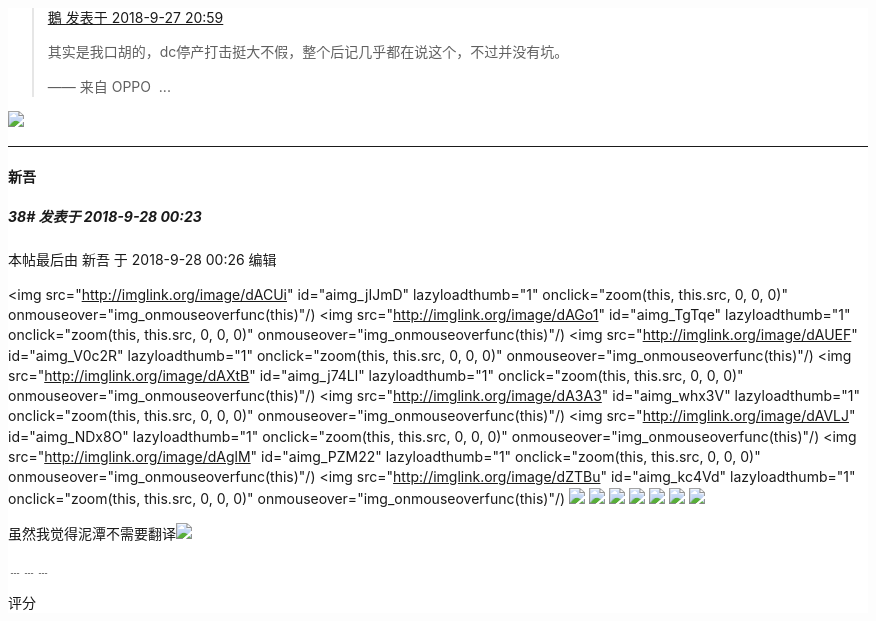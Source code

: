 <blockquote><a href="httphttps://bbs.saraba1st.com/2b/forum.php?mod=redirect&amp;goto=findpost&amp;pid=41098587&amp;ptid=1754522" target="_blank">鵝 发表于 2018-9-27 20:59</a>

其实是我口胡的，dc停产打击挺大不假，整个后记几乎都在说这个，不过并没有坑。


—— 来自 OPPO  ...</blockquote>
<img src="https://static.saraba1st.com/image/smiley/face2017/082.png" referrerpolicy="no-referrer">







-----

####  新吾  
##### 38#       发表于 2018-9-28 00:23



 本帖最后由 新吾 于 2018-9-28 00:26 编辑 

<img src="http://imglink.org/image/dACUi" id="aimg_jIJmD" lazyloadthumb="1" onclick="zoom(this, this.src, 0, 0, 0)" onmouseover="img_onmouseoverfunc(this)"/)
<img src="http://imglink.org/image/dAGo1" id="aimg_TgTqe" lazyloadthumb="1" onclick="zoom(this, this.src, 0, 0, 0)" onmouseover="img_onmouseoverfunc(this)"/)
<img src="http://imglink.org/image/dAUEF" id="aimg_V0c2R" lazyloadthumb="1" onclick="zoom(this, this.src, 0, 0, 0)" onmouseover="img_onmouseoverfunc(this)"/)
<img src="http://imglink.org/image/dAXtB" id="aimg_j74Ll" lazyloadthumb="1" onclick="zoom(this, this.src, 0, 0, 0)" onmouseover="img_onmouseoverfunc(this)"/)
<img src="http://imglink.org/image/dA3A3" id="aimg_whx3V" lazyloadthumb="1" onclick="zoom(this, this.src, 0, 0, 0)" onmouseover="img_onmouseoverfunc(this)"/)
<img src="http://imglink.org/image/dAVLJ" id="aimg_NDx8O" lazyloadthumb="1" onclick="zoom(this, this.src, 0, 0, 0)" onmouseover="img_onmouseoverfunc(this)"/)
<img src="http://imglink.org/image/dAglM" id="aimg_PZM22" lazyloadthumb="1" onclick="zoom(this, this.src, 0, 0, 0)" onmouseover="img_onmouseoverfunc(this)"/)
<img src="http://imglink.org/image/dZTBu" id="aimg_kc4Vd" lazyloadthumb="1" onclick="zoom(this, this.src, 0, 0, 0)" onmouseover="img_onmouseoverfunc(this)"/)
<img src="https://imglink.win/image/2018/09/28/dACUi.png" referrerpolicy="no-referrer">
<img src="https://imglink.win/image/2018/09/28/dAGo1.png" referrerpolicy="no-referrer">
<img src="https://imglink.win/image/2018/09/28/dAUEF.png" referrerpolicy="no-referrer">
<img src="https://imglink.win/image/2018/09/28/dA3A3.png" referrerpolicy="no-referrer">
<img src="https://imglink.win/image/2018/09/28/dAVLJ.png" referrerpolicy="no-referrer">
<img src="https://imglink.win/image/2018/09/28/dAglM.png" referrerpolicy="no-referrer">
<img src="https://imglink.win/image/2018/09/28/dZTBu.png" referrerpolicy="no-referrer">

虽然我觉得泥潭不需要翻译<img src="https://static.saraba1st.com/image/smiley/face2017/009.gif" referrerpolicy="no-referrer">



﹍﹍﹍

评分


